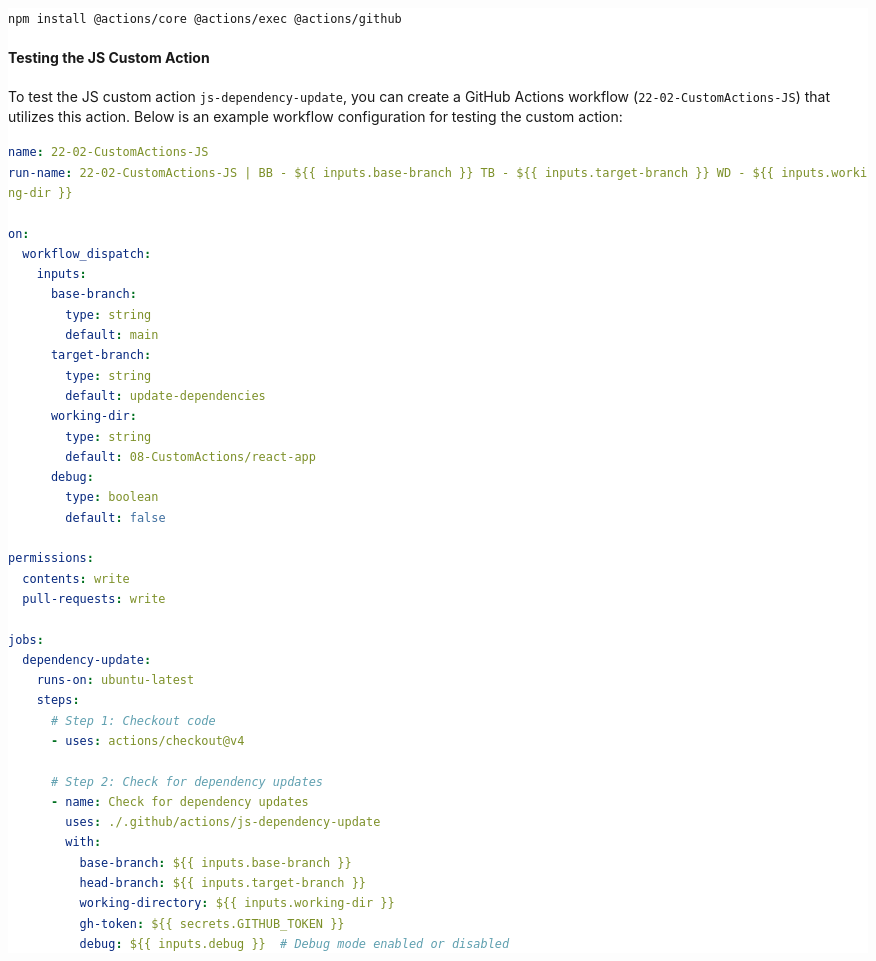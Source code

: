 ```npm
npm install @actions/core @actions/exec @actions/github
```

#### **Testing the JS Custom Action**

To test the JS custom action `js-dependency-update`, you can create a GitHub Actions workflow (`22-02-CustomActions-JS`) that utilizes this action. Below is an example workflow configuration for testing the custom action:

```yaml
name: 22-02-CustomActions-JS
run-name: 22-02-CustomActions-JS | BB - ${{ inputs.base-branch }} TB - ${{ inputs.target-branch }} WD - ${{ inputs.working-dir }}

on:
  workflow_dispatch:
    inputs:
      base-branch:
        type: string
        default: main
      target-branch:
        type: string
        default: update-dependencies
      working-dir:
        type: string
        default: 08-CustomActions/react-app
      debug:
        type: boolean
        default: false

permissions:
  contents: write
  pull-requests: write

jobs:
  dependency-update:
    runs-on: ubuntu-latest
    steps:
      # Step 1: Checkout code
      - uses: actions/checkout@v4

      # Step 2: Check for dependency updates
      - name: Check for dependency updates
        uses: ./.github/actions/js-dependency-update
        with:
          base-branch: ${{ inputs.base-branch }}
          head-branch: ${{ inputs.target-branch }}
          working-directory: ${{ inputs.working-dir }}
          gh-token: ${{ secrets.GITHUB_TOKEN }}
          debug: ${{ inputs.debug }}  # Debug mode enabled or disabled
```
